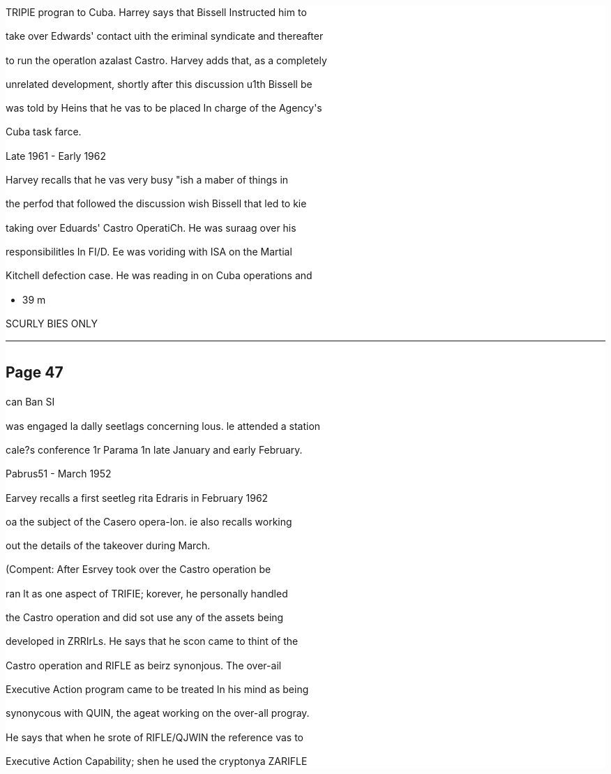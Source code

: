 TRIPlE progran to Cuba. Harrey says that Bissell Instructed him to

take over Edwards' contact uith the eriminal syndicate and thereafter

to run the operatlon azalast Castro. Harvey adds that, as a completely

unrelated development, shortly after this discussion u1th Bissell be

was told by Heins that he vas to be placed In charge of the Agency's

Cuba task farce.

Late 1961 - Early 1962

Harvey recalls that he vas very busy "ish a maber of things in

the perfod that followed the discussion wish Bissell that led to kie

taking over Eduards' Castro OperatiCh. He was suraag over his

responsibilitles In FI/D. Ee was voriding with ISA on the Martial

Kitchell defection case. He was reading in on Cuba operations and

- 39 m

SCURLY BIES ONLY

---

## Page 47

can Ban SI

was engaged la dally seetlags concerning lous. le attended a station

cale?s conference 1r Parama 1n late January and early February.

Pabrus51 - March 1952

Earvey recalls a first seetleg rita Edraris in February 1962

oa the subject of the Casero opera-lon. ie also recalls working

out the details of the takeover during March.

(Compent: After Esrvey took over the Castro operation be

ran lt as one aspect of TRIFIE; korever, he personally handled

the Castro operation and did sot use any of the assets being

developed in ZRRIrLs. He says that he scon came to thint of the

Castro operation and RIFLE as beirz synonjous. The over-ail

Executive Action program came to be treated In his mind as being

synonycous with QUIN, the ageat working on the over-all progray.

He says that when he srote of RIFLE/QJWIN the reference vas to

Executive Action Capability; shen he used the cryptonya ZARIFLE
